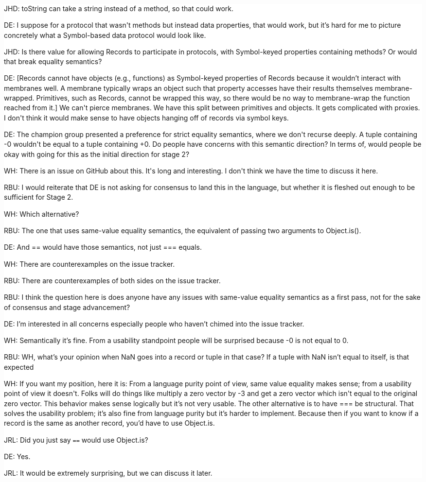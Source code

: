 JHD: toString can take a string instead of a method, so that could work.

DE: I suppose for a protocol that wasn't methods but instead data properties, that would work, but it’s hard for me to picture concretely what a Symbol-based data protocol would look like.

JHD: Is there value for allowing Records to participate in protocols, with Symbol-keyed properties containing methods? Or would that break equality semantics?

DE:  [Records cannot have objects (e.g., functions) as Symbol-keyed properties of Records because it wouldn’t interact with membranes well. A membrane typically wraps an object such that property accesses have their results themselves membrane-wrapped. Primitives, such as Records, cannot be wrapped this way, so there would be no way to membrane-wrap the function reached from it.] We can't pierce membranes. We have this split between primitives and objects. It gets complicated with proxies. I don't think it would make sense to have objects hanging off of records via symbol keys.

DE: The champion group presented a preference for strict equality semantics, where we don't recurse deeply. A tuple containing -0 wouldn't be equal to a tuple containing +0. Do people have concerns with this semantic direction? In terms of, would people be okay with going for this as the initial direction for stage 2?

WH: There is an issue on GitHub about this. It's long and interesting. I don't think we have the time to discuss it here.

RBU: I would reiterate that DE is not asking for consensus to land this in the language, but whether it is fleshed out enough to be sufficient for Stage 2.

WH: Which alternative?

RBU: The one that uses same-value equality semantics, the equivalent of passing two arguments to Object.is().

DE: And == would have those semantics, not just === equals.

WH: There are counterexamples on the issue tracker.

RBU: There are counterexamples of both sides on the issue tracker.

RBU: I think the question here is does anyone have any issues with same-value equality semantics as a first pass, not for the sake of consensus and stage advancement?

DE: I’m interested in all concerns especially people who haven’t chimed into the issue tracker.

WH: Semantically it’s fine. From a usability standpoint people will be surprised because -0 is not equal to 0.

RBU: WH, what’s your opinion when NaN goes into a record or tuple in that case? If a tuple with NaN isn’t equal to itself, is that expected

WH: If you want my position, here it is: From a language purity point of view, same value equality makes sense; from a usability point of view it doesn't. Folks will do things like multiply a zero vector by -3 and get a zero vector which isn't equal to the original zero vector. This behavior makes sense logically but it’s not very usable.
The other alternative is to have === be structural. That solves the usability problem; it’s also fine from language purity but it’s harder to implement. Because then if you want to know if a record is the same as another record, you’d have to use Object.is.

JRL: Did you just say `==` would use Object.is?

DE: Yes.

JRL: It would be extremely surprising, but we can discuss it later.

